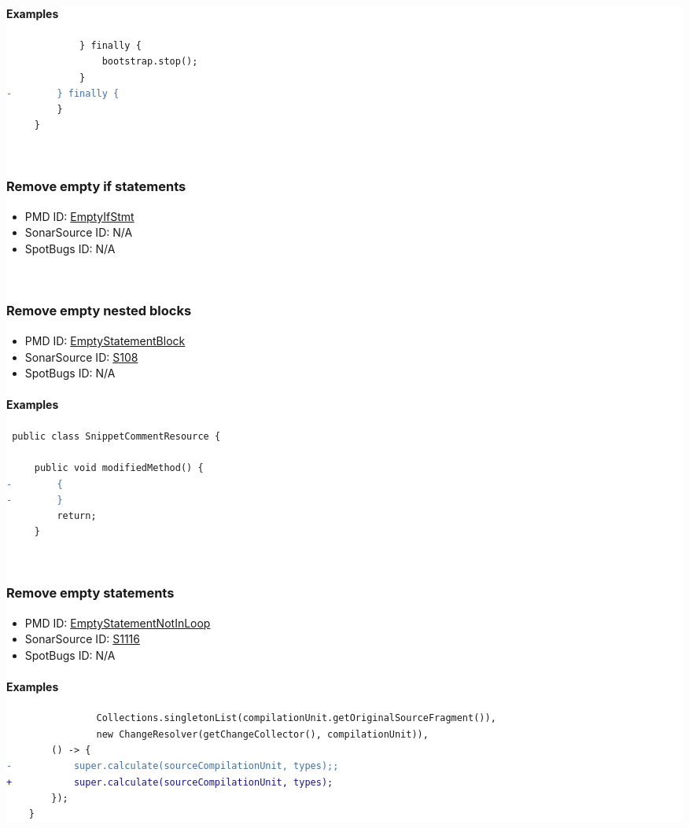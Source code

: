#### Examples
```diff
             } finally {
                 bootstrap.stop();
             }
-        } finally {
         }
     }
```

<ul> </ul>


### Remove empty if statements

* PMD ID: [EmptyIfStmt](https://pmd.github.io/latest/pmd_rules_java_errorprone.html#emptyifstmt)
* SonarSource ID: N/A
* SpotBugs ID: N/A


<ul> </ul>


### Remove empty nested blocks

* PMD ID: [EmptyStatementBlock](https://pmd.github.io/latest/pmd_rules_java_errorprone.html#emptystatementblock)
* SonarSource ID: [S108](https://rules.sonarsource.com/java/RSPEC-108)
* SpotBugs ID: N/A

#### Examples
```diff
 public class SnippetCommentResource {

     public void modifiedMethod() {
-        {
-        }
         return;
     }
```

<ul> </ul>


### Remove empty statements

* PMD ID: [EmptyStatementNotInLoop](https://pmd.github.io/latest/pmd_rules_java_errorprone.html#emptystatementnotinloop)
* SonarSource ID: [S1116](https://rules.sonarsource.com/java/RSPEC-1116)
* SpotBugs ID: N/A

#### Examples
```diff
 				Collections.singletonList(compilationUnit.getOriginalSourceFragment()),
 				new ChangeResolver(getChangeCollector(), compilationUnit)),
 		() -> {
-			super.calculate(sourceCompilationUnit, types);;
+			super.calculate(sourceCompilationUnit, types);
 		});
 	}

```

